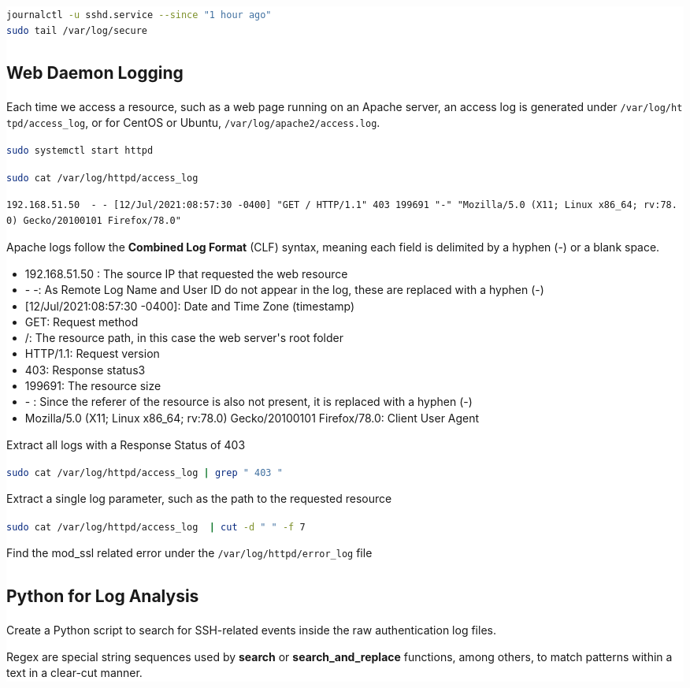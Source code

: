 ```bash
journalctl -u sshd.service --since "1 hour ago"
sudo tail /var/log/secure
```

## Web Daemon Logging

Each time we access a resource, such as a web page running on an Apache server, an access log is generated under `/var/log/httpd/access_log`, or for CentOS or Ubuntu, `/var/log/apache2/access.log`.

```bash
sudo systemctl start httpd
```

```bash
sudo cat /var/log/httpd/access_log
```

```
192.168.51.50  - - [12/Jul/2021:08:57:30 -0400] "GET / HTTP/1.1" 403 199691 "-" "Mozilla/5.0 (X11; Linux x86_64; rv:78.0) Gecko/20100101 Firefox/78.0"
```

Apache logs follow the **Combined Log Format** (CLF) syntax, meaning each field is delimited by a hyphen (-) or a blank space.
-	192.168.51.50 : The source IP that requested the web resource
-	\- -: As Remote Log Name and User ID do not appear in the log, these are replaced with a hyphen (-)
-	[12/Jul/2021:08:57:30 -0400]: Date and Time Zone (timestamp)
-	GET: Request method
-	/: The resource path, in this case the web server's root folder
-	HTTP/1.1: Request version
-	403: Response status3
-	199691: The resource size
-	\- : Since the referer of the resource is also not present, it is replaced with a hyphen (-)
-	Mozilla/5.0 (X11; Linux x86_64; rv:78.0) Gecko/20100101 Firefox/78.0: Client User Agent

Extract all logs with a Response Status of 403

```bash
sudo cat /var/log/httpd/access_log | grep " 403 "
```

Extract a single log parameter, such as the path to the requested resource

```bash
sudo cat /var/log/httpd/access_log  | cut -d " " -f 7
```

Find the mod_ssl related error under the `/var/log/httpd/error_log` file

## Python for Log Analysis

Create a Python script to search for SSH-related events inside the raw authentication log files.

Regex are special string sequences used by **search** or **search_and_replace** functions, among others, to match patterns within a text in a clear-cut manner.
